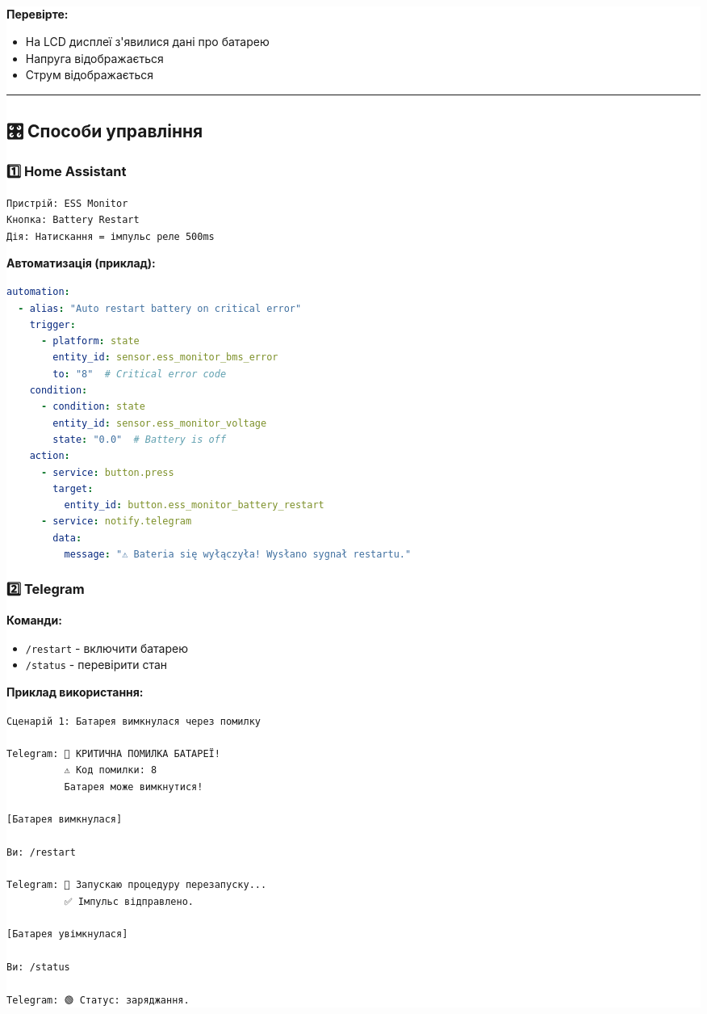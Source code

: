 **Перевірте:**
- На LCD дисплеї з'явилися дані про батарею
- Напруга відображається
- Струм відображається

---

## 🎛️ Способи управління

### 1️⃣ Home Assistant

```
Пристрій: ESS Monitor
Кнопка: Battery Restart
Дія: Натискання = імпульс реле 500ms
```

**Автоматизація (приклад):**

```yaml
automation:
  - alias: "Auto restart battery on critical error"
    trigger:
      - platform: state
        entity_id: sensor.ess_monitor_bms_error
        to: "8"  # Critical error code
    condition:
      - condition: state
        entity_id: sensor.ess_monitor_voltage
        state: "0.0"  # Battery is off
    action:
      - service: button.press
        target:
          entity_id: button.ess_monitor_battery_restart
      - service: notify.telegram
        data:
          message: "⚠️ Bateria się wyłączyła! Wysłano sygnał restartu."
```

### 2️⃣ Telegram

**Команди:**
- `/restart` - включити батарею
- `/status` - перевірити стан

**Приклад використання:**

```
Сценарій 1: Батарея вимкнулася через помилку

Telegram: 🚨 КРИТИЧНА ПОМИЛКА БАТАРЕЇ!
          ⚠️ Код помилки: 8
          Батарея може вимкнутися!

[Батарея вимкнулася]

Ви: /restart

Telegram: 🔄 Запускаю процедуру перезапуску...
          ✅ Імпульс відправлено.

[Батарея увімкнулася]

Ви: /status

Telegram: 🟢 Статус: заряджання.
```